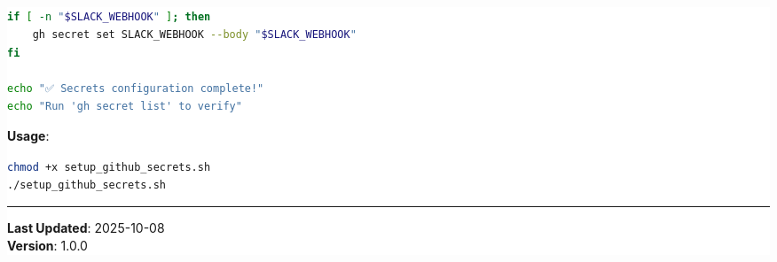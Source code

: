 ```bash
if [ -n "$SLACK_WEBHOOK" ]; then
    gh secret set SLACK_WEBHOOK --body "$SLACK_WEBHOOK"
fi

echo "✅ Secrets configuration complete!"
echo "Run 'gh secret list' to verify"
```

**Usage**:
```bash
chmod +x setup_github_secrets.sh
./setup_github_secrets.sh
```

---

**Last Updated**: 2025-10-08  
**Version**: 1.0.0
